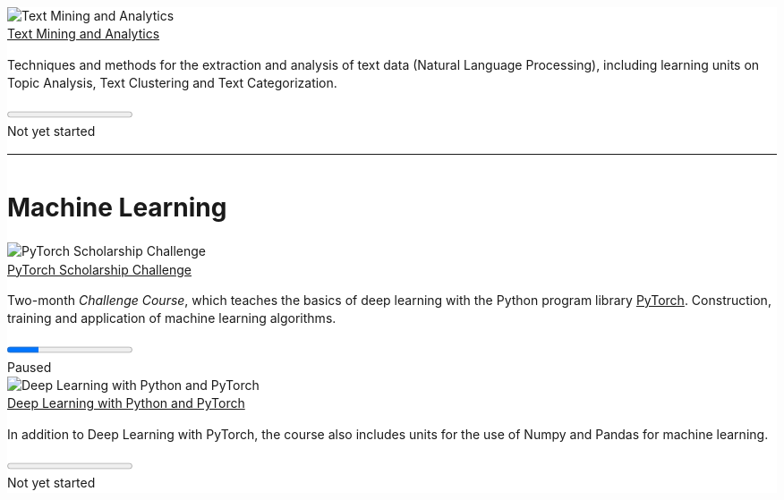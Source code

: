 <div class="side-by-side">
    <div class="toleft">
        <img class="image" src="https://d3njjcbhbojbot.cloudfront.net/api/utilities/v1/imageproxy/https://s3.amazonaws.com/coursera-course-photos/2d/3ee200533711e4815fe98a35e8e32a/Mining_Text_Data_2.jpg" alt="Text Mining and Analytics">
    </div>
    <div class="toright">
    	<a href="https://www.coursera.org/learn/text-mining">Text Mining and Analytics</a>
        <p class="programming">Techniques and methods for the extraction and analysis of text data (Natural Language Processing), including learning units on Topic Analysis, Text Clustering and Text Categorization.</p>
    	<progress value="0" max="6">Not yet started</progress>
    	<figcaption class="caption">Not yet started</figcaption>
    </div>
</div>

---
<h1 text-align="center">Machine Learning</h1>

<div class="side-by-side">
    <div class="toleft">
        <img class="image" src="https://s3-us-west-2.amazonaws.com/udacity-email/pytorch-acceptance-badge.png" alt="PyTorch Scholarship Challenge">
    </div>
    <div class="toright">
    	<a href="https://www.udacity.com/facebook-pytorch-scholarship">PyTorch Scholarship Challenge</a>
        <p class="programming">Two-month <i>Challenge Course</i>, which teaches the basics of deep learning with the Python program library <a href="https://pytorch.org/">PyTorch</a>. Construction, training and application of machine learning algorithms.</p>
    	<progress value="25" max="100">Paused</progress>
    	<figcaption class="caption">Paused</figcaption>
    </div>
</div>

<div class="side-by-side">
    <div class="toleft">
        <img class="image" src="https://prod-discovery.edx-cdn.org/media/course/image/17920e6b-e3ed-4819-8116-e48854e62cce-f78831c35d44.jpg" alt="Deep Learning with Python and PyTorch">
    </div>
    <div class="toright">
    	<a href="https://www.edx.org/course/deep-learning-with-python-and-pytorch">Deep Learning with Python and PyTorch</a>
        <p class="programming">In addition to Deep Learning with PyTorch, the course also includes units for the use of Numpy and Pandas for machine learning.</p>
		<progress value="0" max="6">Not yet started</progress>
		<figcaption class="caption">Not yet started</figcaption>
    </div>
</div>
